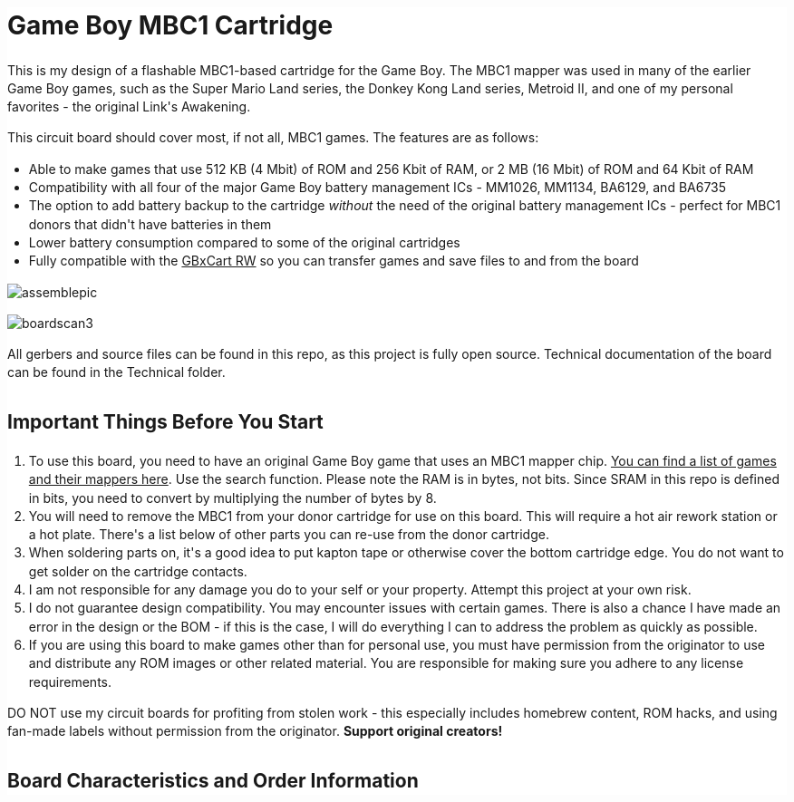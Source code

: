 # Game Boy MBC1 Cartridge

This is my design of a flashable MBC1-based cartridge for the Game Boy. The MBC1 mapper was used in many of the earlier Game Boy games, such as the Super Mario Land series, the Donkey Kong Land series, Metroid II, and one of my personal favorites - the original Link's Awakening. 

This circuit board should cover most, if not all, MBC1 games. The features are as follows:

- Able to make games that use 512 KB (4 Mbit) of ROM and 256 Kbit of RAM, or 2 MB (16 Mbit) of ROM and 64 Kbit of RAM
- Compatibility with all four of the major Game Boy battery management ICs - MM1026, MM1134, BA6129, and BA6735
- The option to add battery backup to the cartridge *without* the need of the original battery management ICs - perfect for MBC1 donors that didn't have batteries in them
- Lower battery consumption compared to some of the original cartridges
- Fully compatible with the <a href="https://www.gbxcart.com/">GBxCart RW</a> so you can transfer games and save files to and from the board

![assemblepic](https://github.com/MouseBiteLabs/Game-Boy-MBC1-Cartridge/assets/97127539/783c30a9-7183-4456-9f41-9d06237f2962)

![boardscan3](https://github.com/MouseBiteLabs/Game-Boy-MBC1-Cartridge/assets/97127539/fe4a67d0-7b13-4df1-9544-b3ef1da7e6f5)

All gerbers and source files can be found in this repo, as this project is fully open source. Technical documentation of the board can be found in the Technical folder.

## Important Things Before You Start

1) To use this board, you need to have an original Game Boy game that uses an MBC1 mapper chip. <a href="https://catskull.net/gb-rom-database/">You can find a list of games and their mappers here</a>. Use the search function. Please note the RAM is in bytes, not bits. Since SRAM in this repo is defined in bits, you need to convert by multiplying the number of bytes by 8.
2) You will need to remove the MBC1 from your donor cartridge for use on this board. This will require a hot air rework station or a hot plate. There's a list below of other parts you can re-use from the donor cartridge.
3) When soldering parts on, it's a good idea to put kapton tape or otherwise cover the bottom cartridge edge. You do not want to get solder on the cartridge contacts.
4) I am not responsible for any damage you do to your self or your property. Attempt this project at your own risk.
5) I do not guarantee design compatibility. You may encounter issues with certain games. There is also a chance I have made an error in the design or the BOM - if this is the case, I will do everything I can to address the problem as quickly as possible.
6) If you are using this board to make games other than for personal use, you must have permission from the originator to use and distribute any ROM images or other related material. You are responsible for making sure you adhere to any license requirements.

DO NOT use my circuit boards for profiting from stolen work - this especially includes homebrew content, ROM hacks, and using fan-made labels without permission from the originator. **Support original creators!**

## Board Characteristics and Order Information
